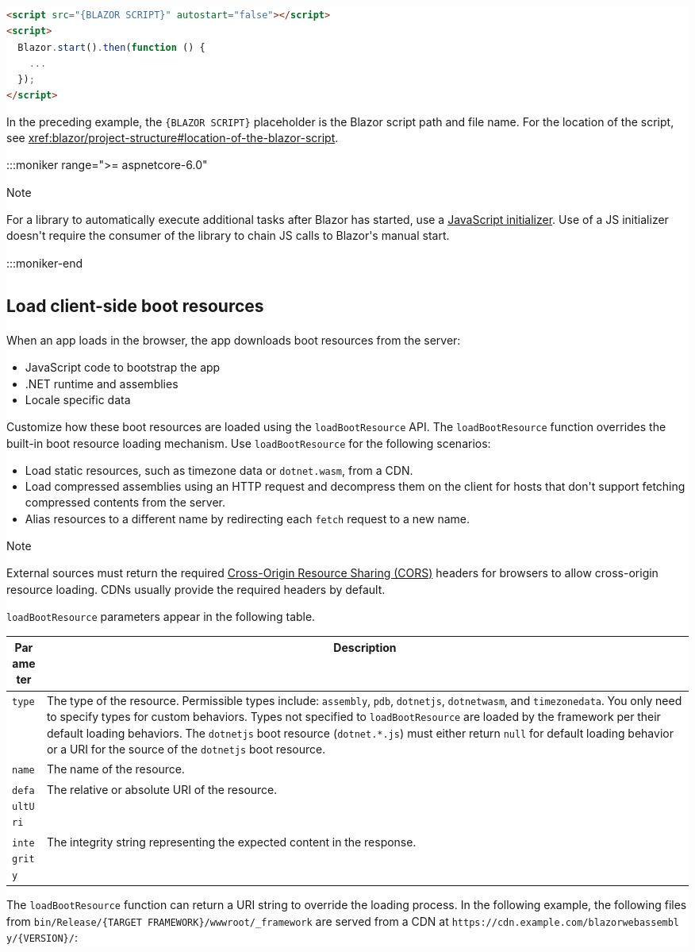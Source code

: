 ```html
<script src="{BLAZOR SCRIPT}" autostart="false"></script>
<script>
  Blazor.start().then(function () {
    ...
  });
</script>
```

In the preceding example, the `{BLAZOR SCRIPT}` placeholder is the Blazor script path and file name. For the location of the script, see <xref:blazor/project-structure#location-of-the-blazor-script>.

:::moniker range=">= aspnetcore-6.0"

> [!NOTE]
> For a library to automatically execute additional tasks after Blazor has started, use a [JavaScript initializer](#javascript-initializers). Use of a JS initializer doesn't require the consumer of the library to chain JS calls to Blazor's manual start.

:::moniker-end

## Load client-side boot resources

When an app loads in the browser, the app downloads boot resources from the server:

* JavaScript code to bootstrap the app
* .NET runtime and assemblies
* Locale specific data

Customize how these boot resources are loaded using the `loadBootResource` API. The `loadBootResource` function overrides the built-in boot resource loading mechanism. Use `loadBootResource` for the following scenarios:

* Load static resources, such as timezone data or `dotnet.wasm`, from a CDN.
* Load compressed assemblies using an HTTP request and decompress them on the client for hosts that don't support fetching compressed contents from the server.
* Alias resources to a different name by redirecting each `fetch` request to a new name.

> [!NOTE]
> External sources must return the required [Cross-Origin Resource Sharing (CORS)](https://www.w3.org/TR/cors/) headers for browsers to allow cross-origin resource loading. CDNs usually provide the required headers by default.

`loadBootResource` parameters appear in the following table.

| Parameter    | Description |
| ------------ | ----------- |
| `type`       | The type of the resource. Permissible types include: `assembly`, `pdb`, `dotnetjs`, `dotnetwasm`, and `timezonedata`. You only need to specify types for custom behaviors. Types not specified to `loadBootResource` are loaded by the framework per their default loading behaviors. The `dotnetjs` boot resource (`dotnet.*.js`) must either return `null` for default loading behavior or a URI for the source of the `dotnetjs` boot resource. |
| `name`       | The name of the resource. |
| `defaultUri` | The relative or absolute URI of the resource. |
| `integrity`  | The integrity string representing the expected content in the response. |

The `loadBootResource` function can return a URI string to override the loading process. In the following example, the following files from `bin/Release/{TARGET FRAMEWORK}/wwwroot/_framework` are served from a CDN at `https://cdn.example.com/blazorwebassembly/{VERSION}/`:
